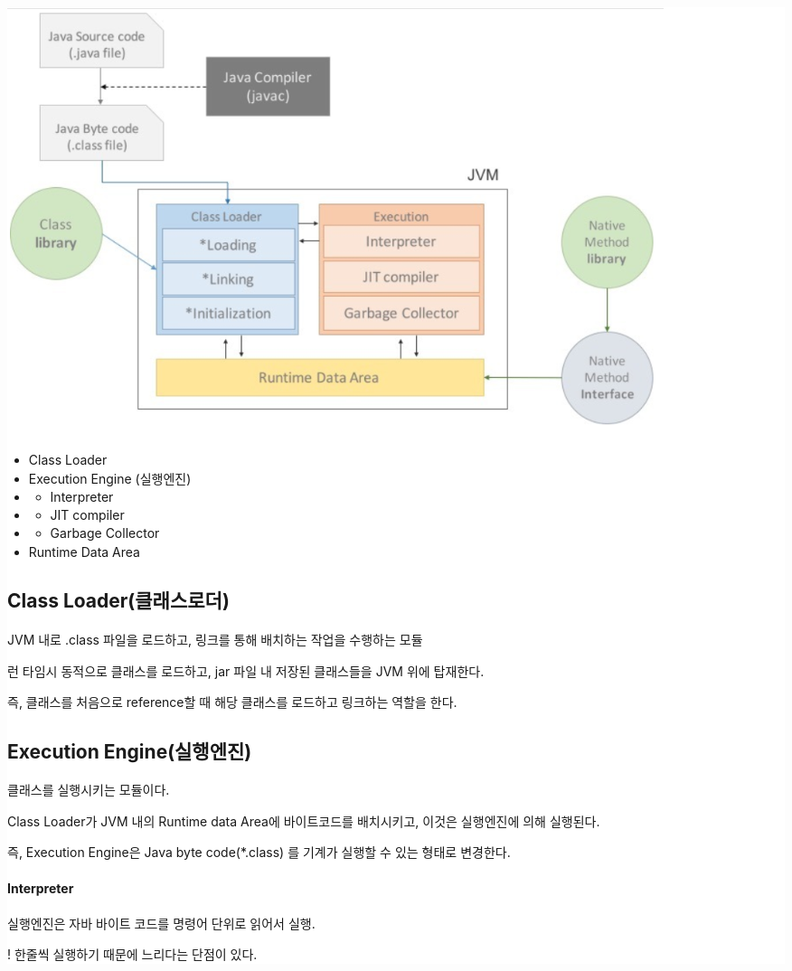 ![Alt text](img_3.png)

* Class Loader
* Execution Engine (실행엔진)
* * Interpreter
* * JIT compiler
* * Garbage Collector
* Runtime Data Area

## Class Loader(클래스로더)

JVM 내로 .class 파일을 로드하고, 링크를 통해 배치하는 작업을 수행하는 모듈

런 타임시 동적으로 클래스를 로드하고, jar 파일 내 저장된 클래스들을 JVM 위에 탑재한다.

즉, 클래스를 처음으로 reference할 때 해당 클래스를 로드하고 링크하는 역할을 한다.

## Execution Engine(실행엔진)
클래스를 실행시키는 모듈이다.

Class Loader가 JVM 내의 Runtime data Area에 바이트코드를 배치시키고, 이것은 실행엔진에 의해 실행된다.

즉, Execution Engine은 Java byte code(\*.class) 를 기계가 실행할 수 있는 형태로 변경한다.

#### Interpreter
실행엔진은 자바 바이트 코드를 명령어 단위로 읽어서 실행.

! 한줄씩 실행하기 때문에 느리다는 단점이 있다.
